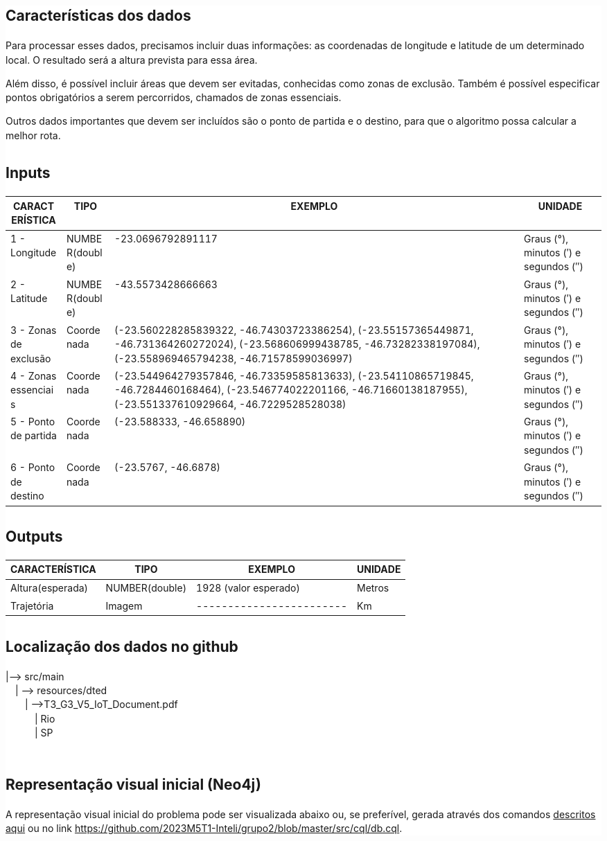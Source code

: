 ## Características dos dados

Para processar esses dados, precisamos incluir duas informações: as coordenadas de longitude e latitude de um determinado local. O resultado será a altura prevista para essa área.

Além disso, é possível incluir áreas que devem ser evitadas, conhecidas como zonas de exclusão. Também é possível especificar pontos obrigatórios a serem percorridos, chamados de zonas essenciais.

Outros dados importantes que devem ser incluídos são o ponto de partida e o destino, para que o algoritmo possa calcular a melhor rota.

## Inputs

| CARACTERÍSTICA | TIPO | EXEMPLO | UNIDADE |
|----------------|------|---------|---------|
| 1 - Longitude  | NUMBER(double) | -23.0696792891117 | Graus (°), minutos (′) e segundos (″)
| 2 - Latitude   | NUMBER(double) | -43.5573428666663 |Graus (°), minutos (′) e segundos (″)
| 3 - Zonas de exclusão | Coordenada | (-23.560228285839322, -46.74303723386254), (-23.55157365449871, -46.731364260272024), (-23.568606999438785, -46.73282338197084), (-23.558969465794238, -46.71578599036997) | Graus (°), minutos (′) e segundos (″)
| 4 - Zonas essenciais | Coordenada | (-23.544964279357846, -46.73359585813633), (-23.54110865719845, -46.7284460168464), (-23.546774022201166, -46.71660138187955), (-23.551337610929664, -46.7229528528038) | Graus (°), minutos (′) e segundos (″)
| 5 - Ponto de partida | Coordenada | (-23.588333, -46.658890) | Graus (°), minutos (′) e segundos (″)
| 6 - Ponto de destino | Coordenada | (-23.5767, -46.6878) | Graus (°), minutos (′) e segundos (″)

## Outputs

| CARACTERÍSTICA | TIPO | EXEMPLO | UNIDADE |
|----------------|------|---------|---------|
| Altura(esperada) | NUMBER(double) | 1928 (valor esperado) | Metros
| Trajetória | Imagem | ------------------------| Km

## Localização dos dados no github

|--> src/main<br>
  &emsp;| --> resources/dted <br>
  &emsp;&emsp;| -->T3_G3_V5_IoT_Document.pdf<br>
  &emsp;&emsp;&emsp;| Rio<br>
  &emsp;&emsp;&emsp;| SP<br>
<br>

## Representação visual inicial (Neo4j)

A representação visual inicial do problema pode ser visualizada abaixo ou, se preferível, gerada através dos comandos [descritos aqui](https://github.com/2023M5T1-Inteli/grupo2/blob/master/src/cql/db.cql) ou no link https://github.com/2023M5T1-Inteli/grupo2/blob/master/src/cql/db.cql.
